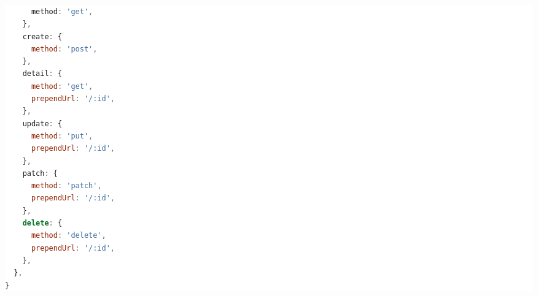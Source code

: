 ```js
      method: 'get',
    },
    create: {
      method: 'post',
    },
    detail: {
      method: 'get',
      prependUrl: '/:id',
    },
    update: {
      method: 'put',
      prependUrl: '/:id',
    },
    patch: {
      method: 'patch',
      prependUrl: '/:id',
    },
    delete: {
      method: 'delete',
      prependUrl: '/:id',
    },
  },
}
```
